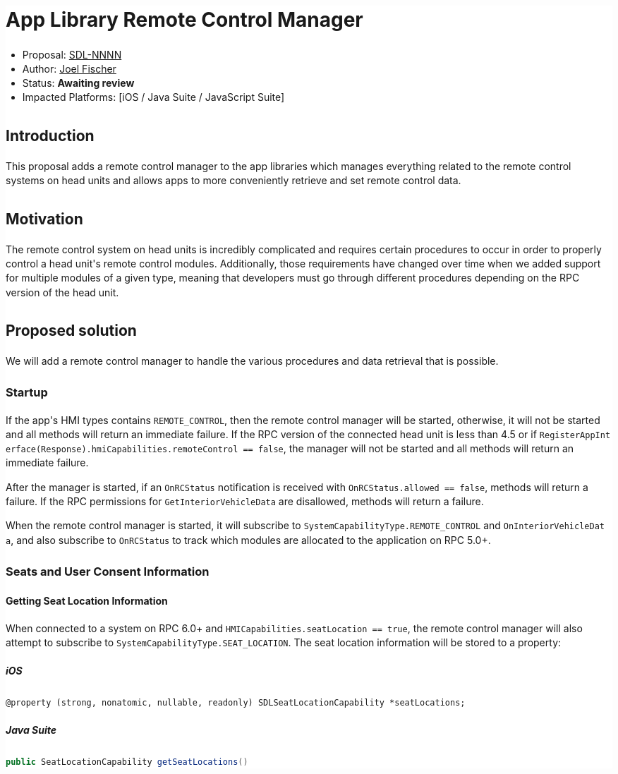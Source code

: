 # App Library Remote Control Manager

* Proposal: [SDL-NNNN](nnnn-app-lib-remote-control-manager.md)
* Author: [Joel Fischer](https://github.com/joeljfischer)
* Status: **Awaiting review**
* Impacted Platforms: [iOS / Java Suite / JavaScript Suite]

## Introduction
This proposal adds a remote control manager to the app libraries which manages everything related to the remote control systems on head units and allows apps to more conveniently retrieve and set remote control data.

## Motivation
The remote control system on head units is incredibly complicated and requires certain procedures to occur in order to properly control a head unit's remote control modules. Additionally, those requirements have changed over time when we added support for multiple modules of a given type, meaning that developers must go through different procedures depending on the RPC version of the head unit.

## Proposed solution
We will add a remote control manager to handle the various procedures and data retrieval that is possible.

### Startup
If the app's HMI types contains `REMOTE_CONTROL`, then the remote control manager will be started, otherwise, it will not be started and all methods will return an immediate failure. If the RPC version of the connected head unit is less than 4.5 or if `RegisterAppInterface(Response).hmiCapabilities.remoteControl == false`, the manager will not be started and all methods will return an immediate failure. 

After the manager is started, if an `OnRCStatus` notification is received with `OnRCStatus.allowed == false`, methods will return a failure. If the RPC permissions for `GetInteriorVehicleData` are disallowed, methods will return a failure.

When the remote control manager is started, it will subscribe to `SystemCapabilityType.REMOTE_CONTROL` and `OnInteriorVehicleData`, and also subscribe to `OnRCStatus` to track which modules are allocated to the application on RPC 5.0+.

### Seats and User Consent Information
#### Getting Seat Location Information
When connected to a system on RPC 6.0+ and `HMICapabilities.seatLocation == true`, the remote control manager will also attempt to subscribe to `SystemCapabilityType.SEAT_LOCATION`. The seat location information will be stored to a property:

##### iOS
```objc
@property (strong, nonatomic, nullable, readonly) SDLSeatLocationCapability *seatLocations;
```

##### Java Suite
```java
public SeatLocationCapability getSeatLocations()
```
